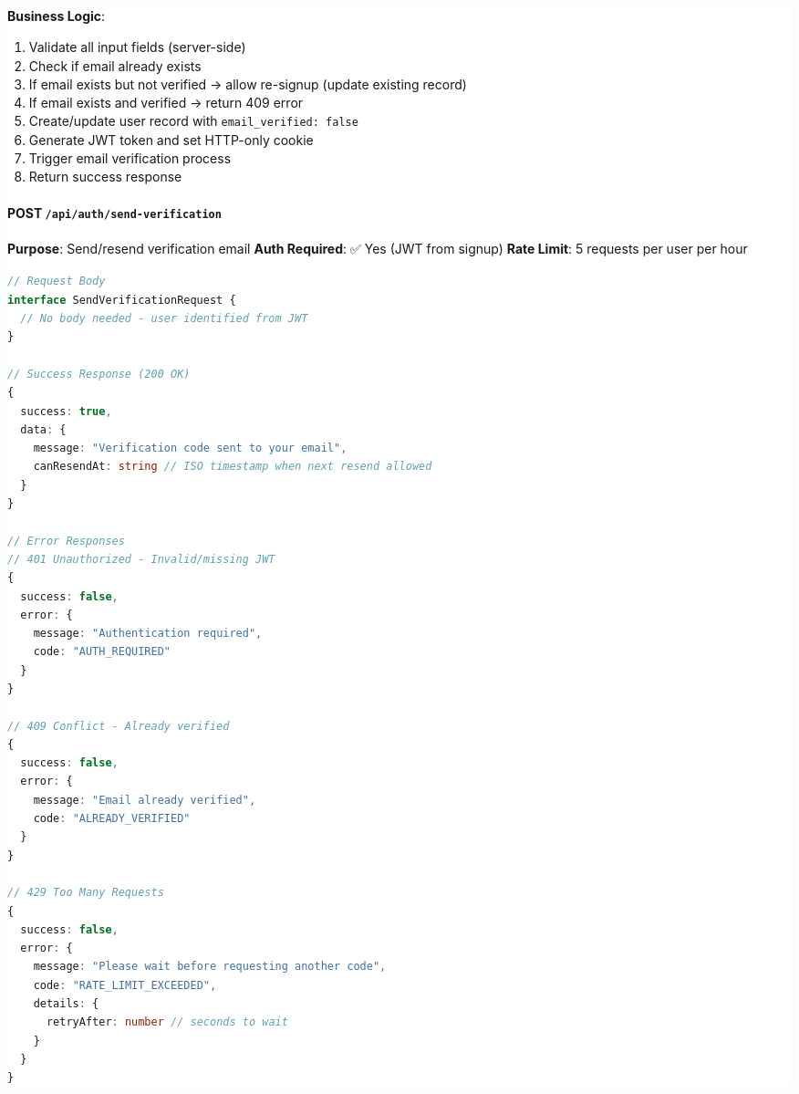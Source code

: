 **Business Logic**:
1. Validate all input fields (server-side)
2. Check if email already exists
3. If email exists but not verified → allow re-signup (update existing record)
4. If email exists and verified → return 409 error
5. Create/update user record with `email_verified: false`
6. Generate JWT token and set HTTP-only cookie
7. Trigger email verification process
8. Return success response

#### POST `/api/auth/send-verification`
**Purpose**: Send/resend verification email
**Auth Required**: ✅ Yes (JWT from signup)
**Rate Limit**: 5 requests per user per hour

```typescript
// Request Body
interface SendVerificationRequest {
  // No body needed - user identified from JWT
}

// Success Response (200 OK)
{
  success: true,
  data: {
    message: "Verification code sent to your email",
    canResendAt: string // ISO timestamp when next resend allowed
  }
}

// Error Responses
// 401 Unauthorized - Invalid/missing JWT
{
  success: false,
  error: {
    message: "Authentication required",
    code: "AUTH_REQUIRED"
  }
}

// 409 Conflict - Already verified
{
  success: false,
  error: {
    message: "Email already verified",
    code: "ALREADY_VERIFIED"
  }
}

// 429 Too Many Requests
{
  success: false,
  error: {
    message: "Please wait before requesting another code",
    code: "RATE_LIMIT_EXCEEDED",
    details: {
      retryAfter: number // seconds to wait
    }
  }
}
```

